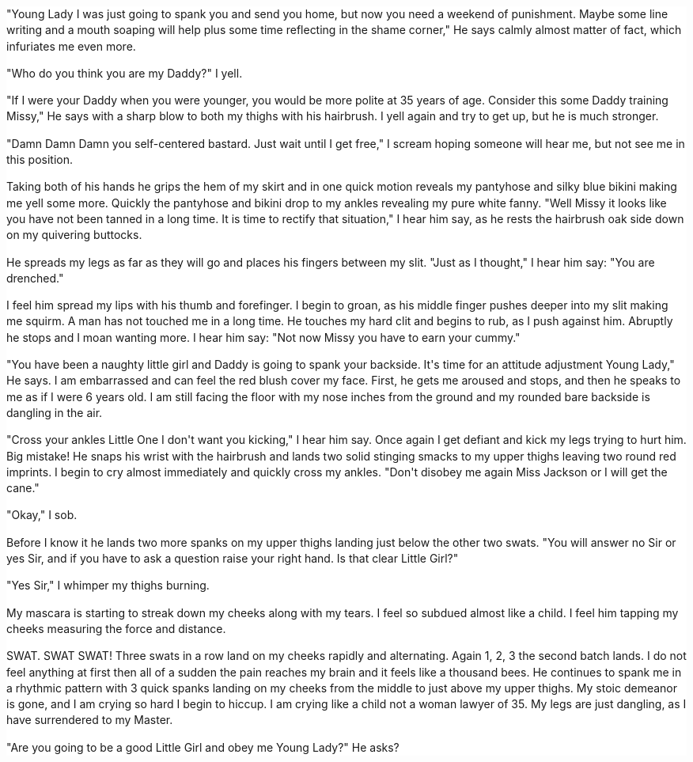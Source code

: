  "Young Lady I was just going to spank you and send you home, but now you need a weekend of punishment. Maybe some line writing and a mouth soaping will help plus some time reflecting in the shame corner," He says calmly almost matter of fact, which infuriates me even more. 

 "Who do you think you are my Daddy?" I yell. 

 "If I were your Daddy when you were younger, you would be more polite at 35 years of age. Consider this some Daddy training Missy," He says with a sharp blow to both my thighs with his hairbrush. I yell again and try to get up, but he is much stronger. 

 "Damn Damn Damn you self-centered bastard. Just wait until I get free," I scream hoping someone will hear me, but not see me in this position. 

 Taking both of his hands he grips the hem of my skirt and in one quick motion reveals my pantyhose and silky blue bikini making me yell some more. Quickly the pantyhose and bikini drop to my ankles revealing my pure white fanny. "Well Missy it looks like you have not been tanned in a long time. It is time to rectify that situation," I hear him say, as he rests the hairbrush oak side down on my quivering buttocks. 

 He spreads my legs as far as they will go and places his fingers between my slit. "Just as I thought," I hear him say: "You are drenched." 

 I feel him spread my lips with his thumb and forefinger. I begin to groan, as his middle finger pushes deeper into my slit making me squirm. A man has not touched me in a long time. He touches my hard clit and begins to rub, as I push against him. Abruptly he stops and I moan wanting more. I hear him say: "Not now Missy you have to earn your cummy." 

 "You have been a naughty little girl and Daddy is going to spank your backside. It's time for an attitude adjustment Young Lady," He says. I am embarrassed and can feel the red blush cover my face. First, he gets me aroused and stops, and then he speaks to me as if I were 6 years old. I am still facing the floor with my nose inches from the ground and my rounded bare backside is dangling in the air. 

 "Cross your ankles Little One I don't want you kicking," I hear him say. Once again I get defiant and kick my legs trying to hurt him. Big mistake! He snaps his wrist with the hairbrush and lands two solid stinging smacks to my upper thighs leaving two round red imprints. I begin to cry almost immediately and quickly cross my ankles. "Don't disobey me again Miss Jackson or I will get the cane." 

 "Okay," I sob. 

 Before I know it he lands two more spanks on my upper thighs landing just below the other two swats. "You will answer no Sir or yes Sir, and if you have to ask a question raise your right hand. Is that clear Little Girl?" 

 "Yes Sir," I whimper my thighs burning. 

 My mascara is starting to streak down my cheeks along with my tears. I feel so subdued almost like a child. I feel him tapping my cheeks measuring the force and distance. 

 SWAT. SWAT SWAT! Three swats in a row land on my cheeks rapidly and alternating. Again 1, 2, 3 the second batch lands. I do not feel anything at first then all of a sudden the pain reaches my brain and it feels like a thousand bees. He continues to spank me in a rhythmic pattern with 3 quick spanks landing on my cheeks from the middle to just above my upper thighs. My stoic demeanor is gone, and I am crying so hard I begin to hiccup. I am crying like a child not a woman lawyer of 35. My legs are just dangling, as I have surrendered to my Master. 

 "Are you going to be a good Little Girl and obey me Young Lady?" He asks? 
